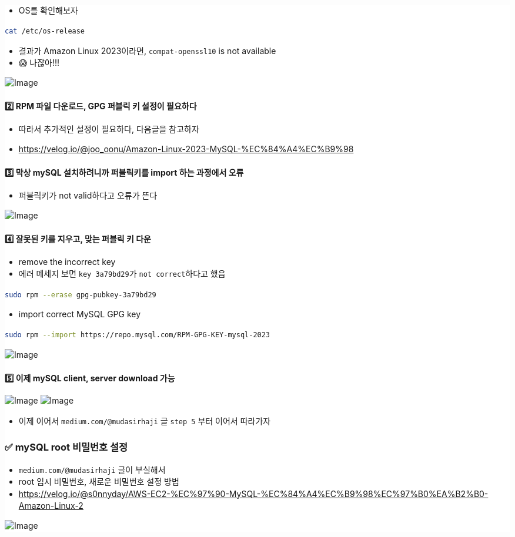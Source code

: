 - OS를 확인해보자

```bash
cat /etc/os-release
```

- 결과가 Amazon Linux 2023이라면, `compat-openssl10` is not available
- 😱 나잖아!!!

<img width="404" alt="Image" src="https://github.com/user-attachments/assets/251efa72-a18c-4005-b372-9083de3761b4" />

#### 2️⃣ RPM 파일 다운로드, GPG 퍼블릭 키 설정이 필요하다

- 따라서 추가적인 설정이 필요하다, 다음글을 참고하자

- <https://velog.io/@joo_oonu/Amazon-Linux-2023-MySQL-%EC%84%A4%EC%B9%98>

#### 3️⃣ 막상 mySQL 설치하려니까 퍼블릭키를 import 하는 과정에서 오류

- 퍼블릭키가 not valid하다고 오류가 뜬다

<img width="895" alt="Image" src="https://github.com/user-attachments/assets/ac0822cc-c9cc-4351-b277-2667198b298e" />

#### 4️⃣ 잘못된 키를 지우고, 맞는 퍼블릭 키 다운

- remove the incorrect key
- 에러 메세지 보면 `key 3a79bd29`가 `not correct`하다고 했음

```bash
sudo rpm --erase gpg-pubkey-3a79bd29
```

- import correct MySQL GPG key

```bash
sudo rpm --import https://repo.mysql.com/RPM-GPG-KEY-mysql-2023
```

<img width="582" alt="Image" src="https://github.com/user-attachments/assets/c950703a-1c7f-40e8-8469-02784bca28c6" />

#### 5️⃣ 이제 mySQL client, server download 가능

<img width="907" alt="Image" src="https://github.com/user-attachments/assets/35cdb275-abce-4bdd-bc75-e428fa23e5bc" />

<img width="904" alt="Image" src="https://github.com/user-attachments/assets/c28cb6b3-28b4-4124-b60f-5b4df2f8aad3" />

- 이제 이어서 `medium.com/@mudasirhaji` 글 `step 5` 부터 이어서 따라가자

### ✅ mySQL root 비밀번호 설정

- `medium.com/@mudasirhaji` 글이 부실해서
- root 임시 비밀번호, 새로운 비밀번호 설정 방법
- <https://velog.io/@s0nnyday/AWS-EC2-%EC%97%90-MySQL-%EC%84%A4%EC%B9%98%EC%97%B0%EA%B2%B0-Amazon-Linux-2>

<img width="575" alt="Image" src="https://github.com/user-attachments/assets/2f387ea2-12ae-48b7-9a9d-0cb0917d80c1" />
